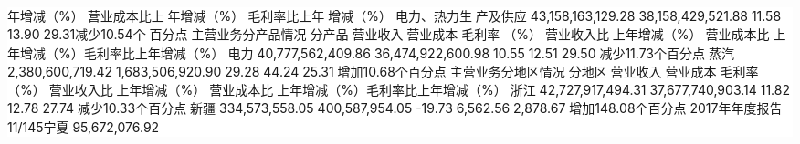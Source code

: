 年增减（%）
营业成本比上
年增减（%）
毛利率比上年
增减（%）
电力、热力生
产及供应
43,158,163,129.28
38,158,429,521.88
11.58
13.90
29.31减少10.54个
百分点
主营业务分产品情况
分产品
营业收入
营业成本
毛利率
（%）
营业收入比
上年增减（%）
营业成本比
上年增减（%）毛利率比上年增减（%）
电力
40,777,562,409.86
36,474,922,600.98
10.55
12.51
29.50
减少11.73个百分点
蒸汽
2,380,600,719.42
1,683,506,920.90
29.28
44.24
25.31
增加10.68个百分点
主营业务分地区情况
分地区
营业收入
营业成本
毛利率
（%）
营业收入比
上年增减（%）
营业成本比
上年增减（%）毛利率比上年增减（%）
浙江
42,727,917,494.31
37,677,740,903.14
11.82
12.78
27.74
减少10.33个百分点
新疆
334,573,558.05
400,587,954.05
-19.73
6,562.56
2,878.67
增加148.08个百分点
2017年年度报告
11/145宁夏
95,672,076.92
